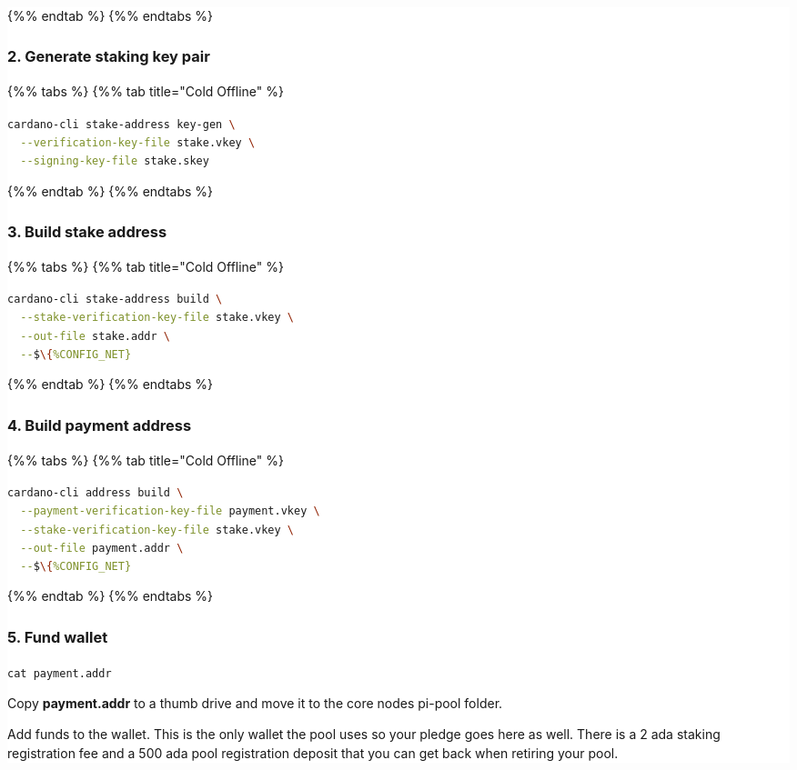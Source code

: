 \{%% endtab %}
\{%% endtabs %}

### 2. Generate staking key pair

\{%% tabs %}
\{%% tab title="Cold Offline" %}

```bash title=">_ Terminal"
cardano-cli stake-address key-gen \
  --verification-key-file stake.vkey \
  --signing-key-file stake.skey
```

\{%% endtab %}
\{%% endtabs %}

### 3. Build stake address

\{%% tabs %}
\{%% tab title="Cold Offline" %}

```bash title=">_ Terminal"
cardano-cli stake-address build \
  --stake-verification-key-file stake.vkey \
  --out-file stake.addr \
  --$\{%CONFIG_NET}
```

\{%% endtab %}
\{%% endtabs %}

### 4. Build payment address

\{%% tabs %}
\{%% tab title="Cold Offline" %}

```bash title=">_ Terminal"
cardano-cli address build \
  --payment-verification-key-file payment.vkey \
  --stake-verification-key-file stake.vkey \
  --out-file payment.addr \
  --$\{%CONFIG_NET}
```

\{%% endtab %}
\{%% endtabs %}

### 5. Fund wallet

```
cat payment.addr
```

Copy **payment.addr** to a thumb drive and move it to the core nodes pi-pool folder.

Add funds to the wallet. This is the only wallet the pool uses so your pledge goes here as well. There is a 2 ada staking registration fee and a 500 ada pool registration deposit that you can get back when retiring your pool.
